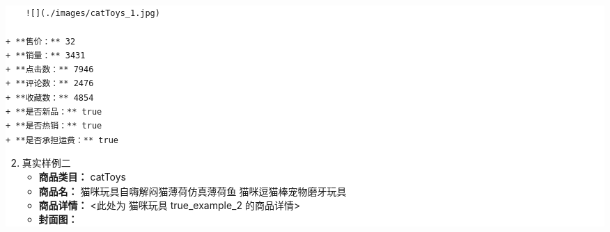         ![](./images/catToys_1.jpg)

    + **售价：** 32
    + **销量：** 3431
    + **点击数：** 7946
    + **评论数：** 2476
    + **收藏数：** 4854
    + **是否新品：** true
    + **是否热销：** true
    + **是否承担运费：** true

2. 真实样例二
    + **商品类目：** catToys
    + **商品名：** 猫咪玩具自嗨解闷猫薄荷仿真薄荷鱼 猫咪逗猫棒宠物磨牙玩具
    + **商品详情：** <此处为 猫咪玩具 true_example_2 的商品详情>
    + **封面图：** 
    